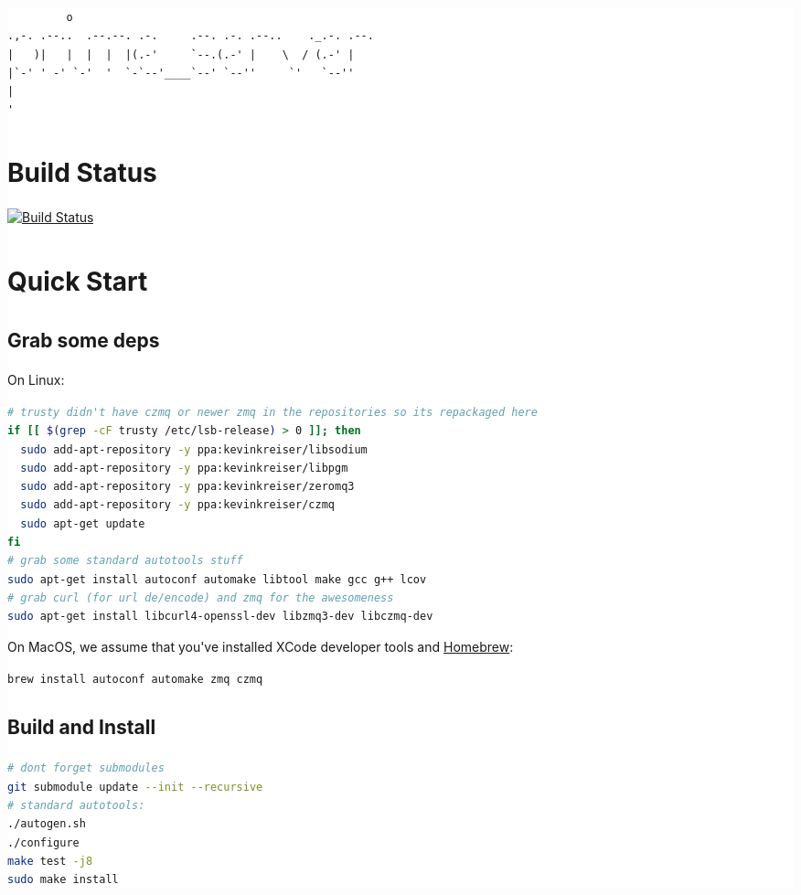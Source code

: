 
             o
    .,-. .--..  .--.--. .-.     .--. .-. .--..    ._.-. .--.
    |   )|   |  |  |  |(.-'     `--.(.-' |    \  / (.-' |
    |`-' ' -' `-'  '  `-`--'____`--' `--''     `'   `--''
    |
    '

# Build Status

[![Build Status](https://travis-ci.org/kevinkreiser/prime_server.svg?branch=master)](https://travis-ci.org/kevinkreiser/prime_server)

# Quick Start

## Grab some deps

On Linux:

```bash
# trusty didn't have czmq or newer zmq in the repositories so its repackaged here
if [[ $(grep -cF trusty /etc/lsb-release) > 0 ]]; then
  sudo add-apt-repository -y ppa:kevinkreiser/libsodium
  sudo add-apt-repository -y ppa:kevinkreiser/libpgm
  sudo add-apt-repository -y ppa:kevinkreiser/zeromq3
  sudo add-apt-repository -y ppa:kevinkreiser/czmq
  sudo apt-get update
fi
# grab some standard autotools stuff
sudo apt-get install autoconf automake libtool make gcc g++ lcov
# grab curl (for url de/encode) and zmq for the awesomeness
sudo apt-get install libcurl4-openssl-dev libzmq3-dev libczmq-dev
```

On MacOS, we assume that you've installed XCode developer tools and
[Homebrew](https://brew.sh/):

```
brew install autoconf automake zmq czmq
```

## Build and Install

```bash
# dont forget submodules
git submodule update --init --recursive
# standard autotools:
./autogen.sh
./configure
make test -j8
sudo make install
```
